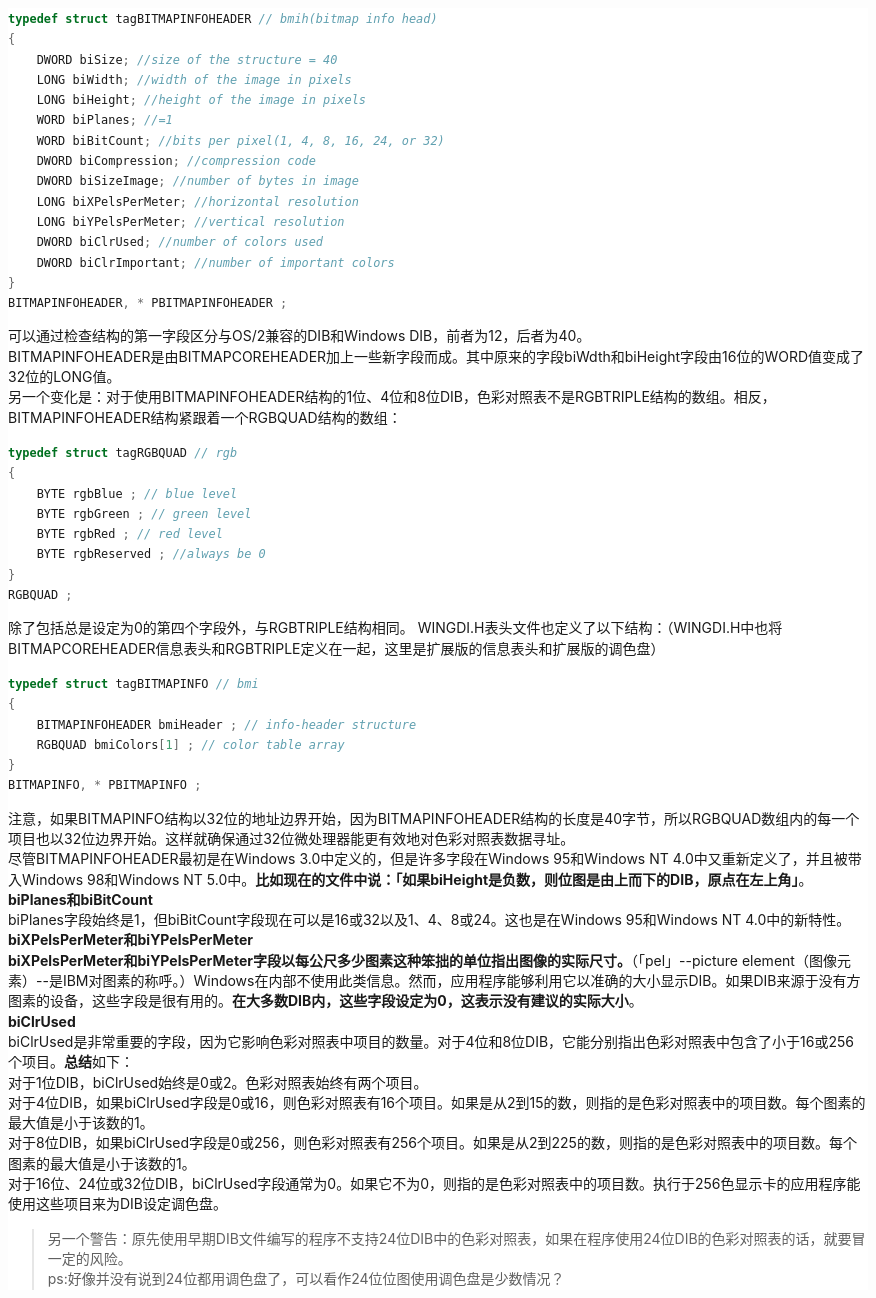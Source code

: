 ```c
typedef struct tagBITMAPINFOHEADER // bmih(bitmap info head)    
{    
	DWORD biSize; //size of the structure = 40   
	LONG biWidth; //width of the image in pixels     
	LONG biHeight; //height of the image in pixels   
	WORD biPlanes; //=1   
	WORD biBitCount; //bits per pixel(1, 4, 8, 16, 24, or 32)   
	DWORD biCompression; //compression code   
	DWORD biSizeImage; //number of bytes in image   
	LONG biXPelsPerMeter; //horizontal resolution   
	LONG biYPelsPerMeter; //vertical resolution  
	DWORD biClrUsed; //number of colors used   
	DWORD biClrImportant; //number of important colors    
}   
BITMAPINFOHEADER, * PBITMAPINFOHEADER ;   
```   
可以通过检查结构的第一字段区分与OS/2兼容的DIB和Windows DIB，前者为12，后者为40。   
BITMAPINFOHEADER是由BITMAPCOREHEADER加上一些新字段而成。其中原来的字段biWdth和biHeight字段由16位的WORD值变成了32位的LONG值。   
另一个变化是：对于使用BITMAPINFOHEADER结构的1位、4位和8位DIB，色彩对照表不是RGBTRIPLE结构的数组。相反，BITMAPINFOHEADER结构紧跟着一个RGBQUAD结构的数组：   
```c
typedef struct tagRGBQUAD // rgb   
{   
	BYTE rgbBlue ; // blue level   
	BYTE rgbGreen ; // green level   
	BYTE rgbRed ; // red level   
	BYTE rgbReserved ; //always be 0   
}   
RGBQUAD ;    
```   
除了包括总是设定为0的第四个字段外，与RGBTRIPLE结构相同。 WINGDI.H表头文件也定义了以下结构：（WINGDI.H中也将BITMAPCOREHEADER信息表头和RGBTRIPLE定义在一起，这里是扩展版的信息表头和扩展版的调色盘）     
```c    
typedef struct tagBITMAPINFO // bmi    
{     
	BITMAPINFOHEADER bmiHeader ; // info-header structure     
	RGBQUAD bmiColors[1] ; // color table array     
}    
BITMAPINFO, * PBITMAPINFO ;    
```     
注意，如果BITMAPINFO结构以32位的地址边界开始，因为BITMAPINFOHEADER结构的长度是40字节，所以RGBQUAD数组内的每一个项目也以32位边界开始。这样就确保通过32位微处理器能更有效地对色彩对照表数据寻址。    
尽管BITMAPINFOHEADER最初是在Windows 3.0中定义的，但是许多字段在Windows 95和Windows NT 4.0中又重新定义了，并且被带入Windows 98和Windows NT 5.0中。**比如现在的文件中说：「如果biHeight是负数，则位图是由上而下的DIB，原点在左上角」**。      
**biPlanes和biBitCount**    
biPlanes字段始终是1，但biBitCount字段现在可以是16或32以及1、4、8或24。这也是在Windows 95和Windows NT 4.0中的新特性。    
**biXPelsPerMeter和biYPelsPerMeter**    
**biXPelsPerMeter和biYPelsPerMeter字段以每公尺多少图素这种笨拙的单位指出图像的实际尺寸。**（「pel」--picture element（图像元素）--是IBM对图素的称呼。）Windows在内部不使用此类信息。然而，应用程序能够利用它以准确的大小显示DIB。如果DIB来源于没有方图素的设备，这些字段是很有用的。**在大多数DIB内，这些字段设定为0，这表示没有建议的实际大小**。   
**biClrUsed**    
biClrUsed是非常重要的字段，因为它影响色彩对照表中项目的数量。对于4位和8位DIB，它能分别指出色彩对照表中包含了小于16或256个项目。**总结**如下：   
对于1位DIB，biClrUsed始终是0或2。色彩对照表始终有两个项目。      
对于4位DIB，如果biClrUsed字段是0或16，则色彩对照表有16个项目。如果是从2到15的数，则指的是色彩对照表中的项目数。每个图素的最大值是小于该数的1。    
对于8位DIB，如果biClrUsed字段是0或256，则色彩对照表有256个项目。如果是从2到225的数，则指的是色彩对照表中的项目数。每个图素的最大值是小于该数的1。    
对于16位、24位或32位DIB，biClrUsed字段通常为0。如果它不为0，则指的是色彩对照表中的项目数。执行于256色显示卡的应用程序能使用这些项目来为DIB设定调色盘。   
> 另一个警告：原先使用早期DIB文件编写的程序不支持24位DIB中的色彩对照表，如果在程序使用24位DIB的色彩对照表的话，就要冒一定的风险。   
> ps:好像并没有说到24位都用调色盘了，可以看作24位位图使用调色盘是少数情况？    
